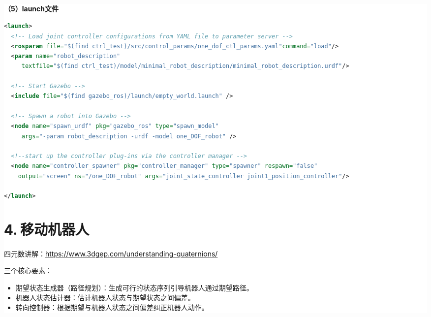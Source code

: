 **（5）launch文件**
~~~xml
<launch>
  <!-- Load joint controller configurations from YAML file to parameter server -->
  <rosparam file="$(find ctrl_test)/src/control_params/one_dof_ctl_params.yaml"command="load"/>
  <param name="robot_description" 
     textfile="$(find ctrl_test)/model/minimal_robot_description/minimal_robot_description.urdf"/>

  <!-- Start Gazebo -->
  <include file="$(find gazebo_ros)/launch/empty_world.launch" />
  
  <!-- Spawn a robot into Gazebo -->
  <node name="spawn_urdf" pkg="gazebo_ros" type="spawn_model" 
     args="-param robot_description -urdf -model one_DOF_robot" />

  <!--start up the controller plug-ins via the controller manager -->
  <node name="controller_spawner" pkg="controller_manager" type="spawner" respawn="false"
    output="screen" ns="/one_DOF_robot" args="joint_state_controller joint1_position_controller"/>
    
</launch>
~~~

# 4. 移动机器人
四元数讲解：https://www.3dgep.com/understanding-quaternions/

三个核心要素：
+ 期望状态生成器（路径规划）：生成可行的状态序列引导机器人通过期望路径。
+ 机器人状态估计器：估计机器人状态与期望状态之间偏差。
+ 转向控制器：根据期望与机器人状态之间偏差纠正机器人动作。

